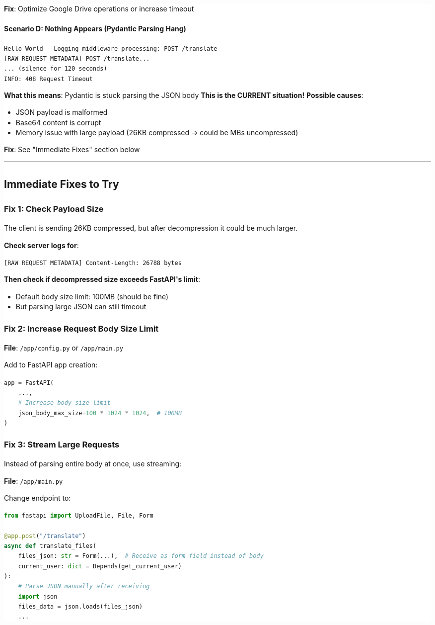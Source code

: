 **Fix**: Optimize Google Drive operations or increase timeout

#### Scenario D: Nothing Appears (Pydantic Parsing Hang)
```
Hello World - Logging middleware processing: POST /translate
[RAW REQUEST METADATA] POST /translate...
... (silence for 120 seconds)
INFO: 408 Request Timeout
```
**What this means**: Pydantic is stuck parsing the JSON body
**This is the CURRENT situation!**
**Possible causes**:
- JSON payload is malformed
- Base64 content is corrupt
- Memory issue with large payload (26KB compressed → could be MBs uncompressed)

**Fix**: See "Immediate Fixes" section below

---

## Immediate Fixes to Try

### Fix 1: Check Payload Size
The client is sending 26KB compressed, but after decompression it could be much larger.

**Check server logs for**:
```
[RAW REQUEST METADATA] Content-Length: 26788 bytes
```

**Then check if decompressed size exceeds FastAPI's limit**:
- Default body size limit: 100MB (should be fine)
- But parsing large JSON can still timeout

### Fix 2: Increase Request Body Size Limit
**File**: `/app/config.py` or `/app/main.py`

Add to FastAPI app creation:
```python
app = FastAPI(
    ...,
    # Increase body size limit
    json_body_max_size=100 * 1024 * 1024,  # 100MB
)
```

### Fix 3: Stream Large Requests
Instead of parsing entire body at once, use streaming:

**File**: `/app/main.py`

Change endpoint to:
```python
from fastapi import UploadFile, File, Form

@app.post("/translate")
async def translate_files(
    files_json: str = Form(...),  # Receive as form field instead of body
    current_user: dict = Depends(get_current_user)
):
    # Parse JSON manually after receiving
    import json
    files_data = json.loads(files_json)
    ...
```
